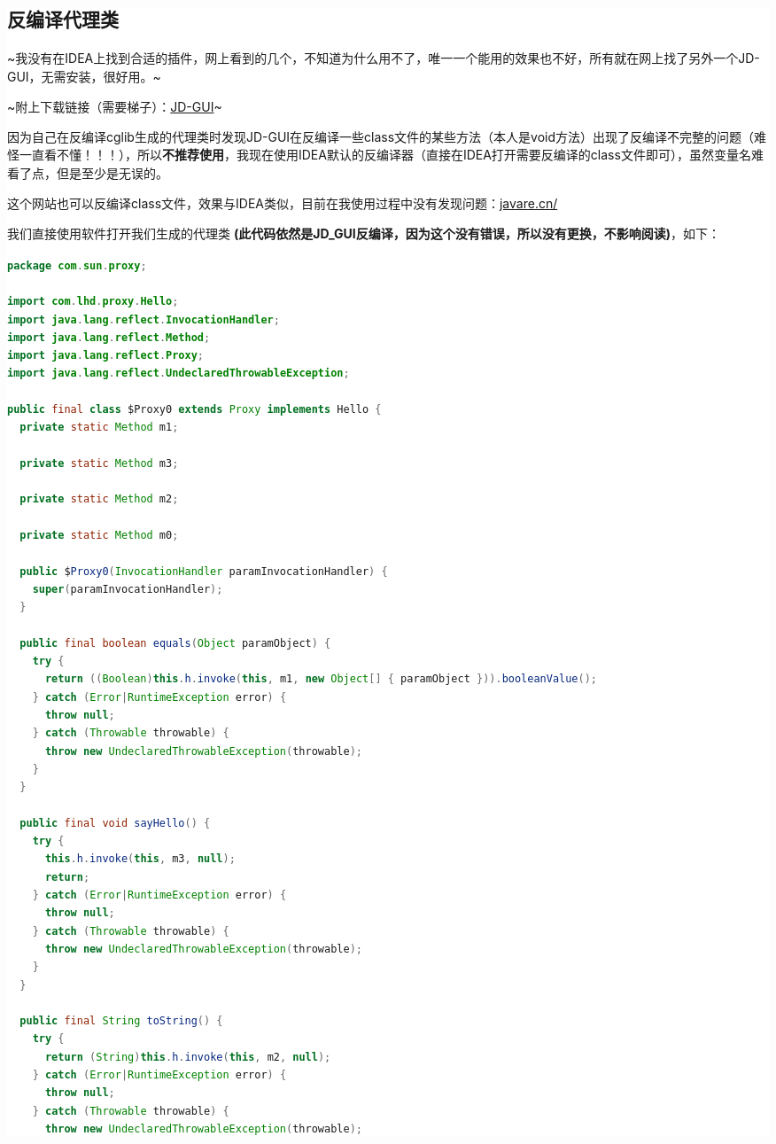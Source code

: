 反编译代理类
------

~我没有在IDEA上找到合适的插件，网上看到的几个，不知道为什么用不了，唯一一个能用的效果也不好，所有就在网上找了另外一个JD-GUI，无需安装，很好用。~

~附上下载链接（需要梯子）：[JD-GUI](https://link.juejin.cn/?target=https%3A%2F%2Fwww.filecroco.com%2Fdownload-jd-gui%2Fdownload%2F "https://www.filecroco.com/download-jd-gui/download/")~

因为自己在反编译cglib生成的代理类时发现JD-GUI在反编译一些class文件的某些方法（本人是void方法）出现了反编译不完整的问题（难怪一直看不懂！！！），所以**不推荐使用**，我现在使用IDEA默认的反编译器（直接在IDEA打开需要反编译的class文件即可），虽然变量名难看了点，但是至少是无误的。

这个网站也可以反编译class文件，效果与IDEA类似，目前在我使用过程中没有发现问题：[javare.cn/](https://link.juejin.cn/?target=http%3A%2F%2Fjavare.cn%2F "http://javare.cn/")

我们直接使用软件打开我们生成的代理类 **(此代码依然是JD_GUI反编译，因为这个没有错误，所以没有更换，不影响阅读)**，如下：

```java
package com.sun.proxy;

import com.lhd.proxy.Hello;
import java.lang.reflect.InvocationHandler;
import java.lang.reflect.Method;
import java.lang.reflect.Proxy;
import java.lang.reflect.UndeclaredThrowableException;

public final class $Proxy0 extends Proxy implements Hello {
  private static Method m1;
  
  private static Method m3;
  
  private static Method m2;
  
  private static Method m0;
  
  public $Proxy0(InvocationHandler paramInvocationHandler) {
    super(paramInvocationHandler);
  }
  
  public final boolean equals(Object paramObject) {
    try {
      return ((Boolean)this.h.invoke(this, m1, new Object[] { paramObject })).booleanValue();
    } catch (Error|RuntimeException error) {
      throw null;
    } catch (Throwable throwable) {
      throw new UndeclaredThrowableException(throwable);
    } 
  }
  
  public final void sayHello() {
    try {
      this.h.invoke(this, m3, null);
      return;
    } catch (Error|RuntimeException error) {
      throw null;
    } catch (Throwable throwable) {
      throw new UndeclaredThrowableException(throwable);
    } 
  }
  
  public final String toString() {
    try {
      return (String)this.h.invoke(this, m2, null);
    } catch (Error|RuntimeException error) {
      throw null;
    } catch (Throwable throwable) {
      throw new UndeclaredThrowableException(throwable);
```